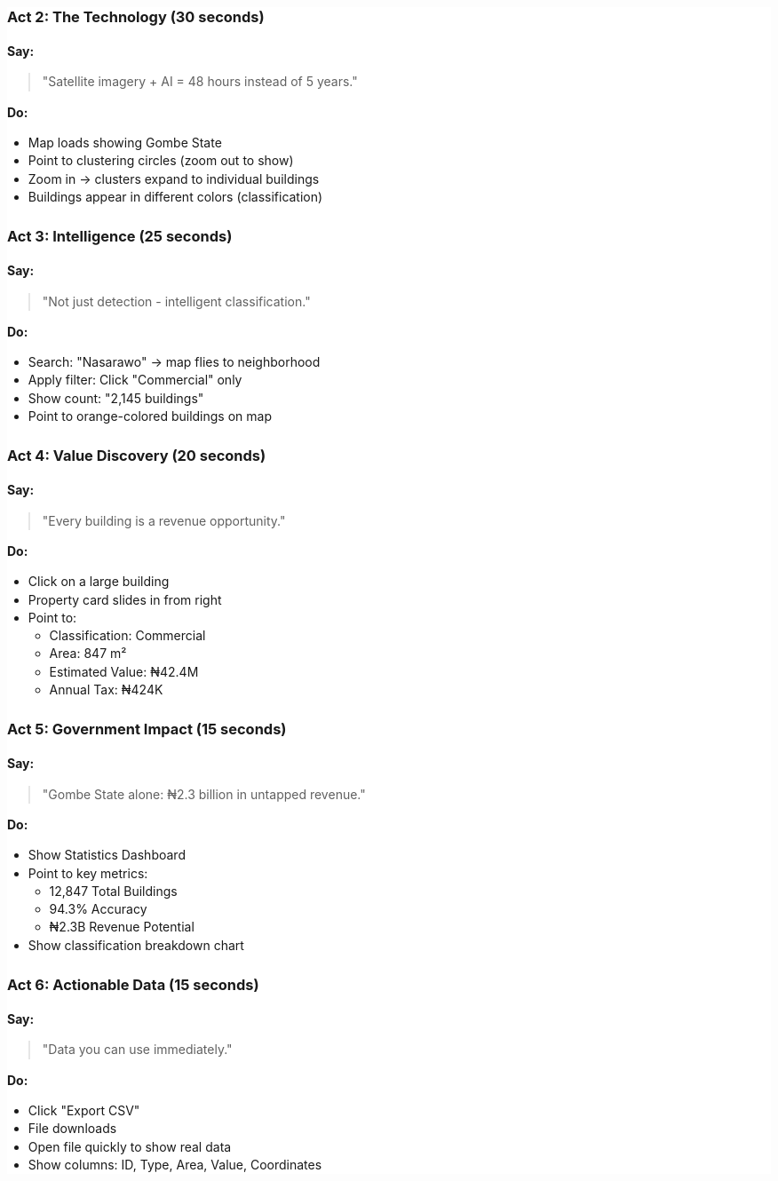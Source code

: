 ### Act 2: The Technology (30 seconds)
**Say:**
> "Satellite imagery + AI = 48 hours instead of 5 years."

**Do:**
- Map loads showing Gombe State
- Point to clustering circles (zoom out to show)
- Zoom in → clusters expand to individual buildings
- Buildings appear in different colors (classification)

### Act 3: Intelligence (25 seconds)
**Say:**
> "Not just detection - intelligent classification."

**Do:**
- Search: "Nasarawo" → map flies to neighborhood
- Apply filter: Click "Commercial" only
- Show count: "2,145 buildings"
- Point to orange-colored buildings on map

### Act 4: Value Discovery (20 seconds)
**Say:**
> "Every building is a revenue opportunity."

**Do:**
- Click on a large building
- Property card slides in from right
- Point to:
  - Classification: Commercial
  - Area: 847 m²
  - Estimated Value: ₦42.4M
  - Annual Tax: ₦424K

### Act 5: Government Impact (15 seconds)
**Say:**
> "Gombe State alone: ₦2.3 billion in untapped revenue."

**Do:**
- Show Statistics Dashboard
- Point to key metrics:
  - 12,847 Total Buildings
  - 94.3% Accuracy
  - ₦2.3B Revenue Potential
- Show classification breakdown chart

### Act 6: Actionable Data (15 seconds)
**Say:**
> "Data you can use immediately."

**Do:**
- Click "Export CSV"
- File downloads
- Open file quickly to show real data
- Show columns: ID, Type, Area, Value, Coordinates
